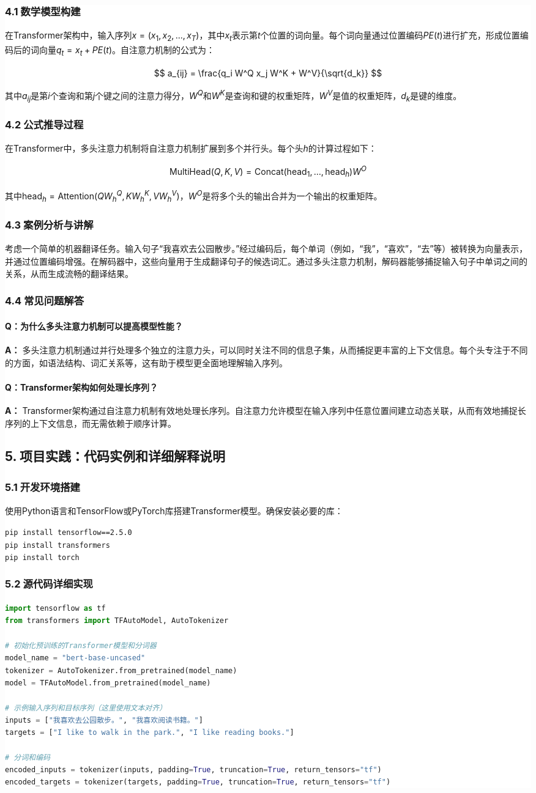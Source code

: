 ### 4.1 数学模型构建

在Transformer架构中，输入序列$x = (x_1, x_2, ..., x_T)$，其中$x_t$表示第$t$个位置的词向量。每个词向量通过位置编码$PE(t)$进行扩充，形成位置编码后的词向量$q_t = x_t + PE(t)$。自注意力机制的公式为：

$$
a_{ij} = \frac{q_i W^Q x_j W^K + W^V}{\sqrt{d_k}}
$$

其中$a_{ij}$是第$i$个查询和第$j$个键之间的注意力得分，$W^Q$和$W^K$是查询和键的权重矩阵，$W^V$是值的权重矩阵，$d_k$是键的维度。

### 4.2 公式推导过程

在Transformer中，多头注意力机制将自注意力机制扩展到多个并行头。每个头$h$的计算过程如下：

$$
\text{MultiHead}(Q, K, V) = \text{Concat}(\text{head}_1, \dots, \text{head}_h)W^{O}
$$

其中$\text{head}_h = \text{Attention}(QW^Q_h, KW^K_h, VW^V_h)$，$W^O$是将多个头的输出合并为一个输出的权重矩阵。

### 4.3 案例分析与讲解

考虑一个简单的机器翻译任务。输入句子“我喜欢去公园散步。”经过编码后，每个单词（例如，“我”，“喜欢”，“去”等）被转换为向量表示，并通过位置编码增强。在解码器中，这些向量用于生成翻译句子的候选词汇。通过多头注意力机制，解码器能够捕捉输入句子中单词之间的关系，从而生成流畅的翻译结果。

### 4.4 常见问题解答

#### Q：为什么多头注意力机制可以提高模型性能？

**A：** 多头注意力机制通过并行处理多个独立的注意力头，可以同时关注不同的信息子集，从而捕捉更丰富的上下文信息。每个头专注于不同的方面，如语法结构、词汇关系等，这有助于模型更全面地理解输入序列。

#### Q：Transformer架构如何处理长序列？

**A：** Transformer架构通过自注意力机制有效地处理长序列。自注意力允许模型在输入序列中任意位置间建立动态关联，从而有效地捕捉长序列的上下文信息，而无需依赖于顺序计算。

## 5. 项目实践：代码实例和详细解释说明

### 5.1 开发环境搭建

使用Python语言和TensorFlow或PyTorch库搭建Transformer模型。确保安装必要的库：

```sh
pip install tensorflow==2.5.0
pip install transformers
pip install torch
```

### 5.2 源代码详细实现

```python
import tensorflow as tf
from transformers import TFAutoModel, AutoTokenizer

# 初始化预训练的Transformer模型和分词器
model_name = "bert-base-uncased"
tokenizer = AutoTokenizer.from_pretrained(model_name)
model = TFAutoModel.from_pretrained(model_name)

# 示例输入序列和目标序列（这里使用文本对齐）
inputs = ["我喜欢去公园散步。", "我喜欢阅读书籍。"]
targets = ["I like to walk in the park.", "I like reading books."]

# 分词和编码
encoded_inputs = tokenizer(inputs, padding=True, truncation=True, return_tensors="tf")
encoded_targets = tokenizer(targets, padding=True, truncation=True, return_tensors="tf")

```